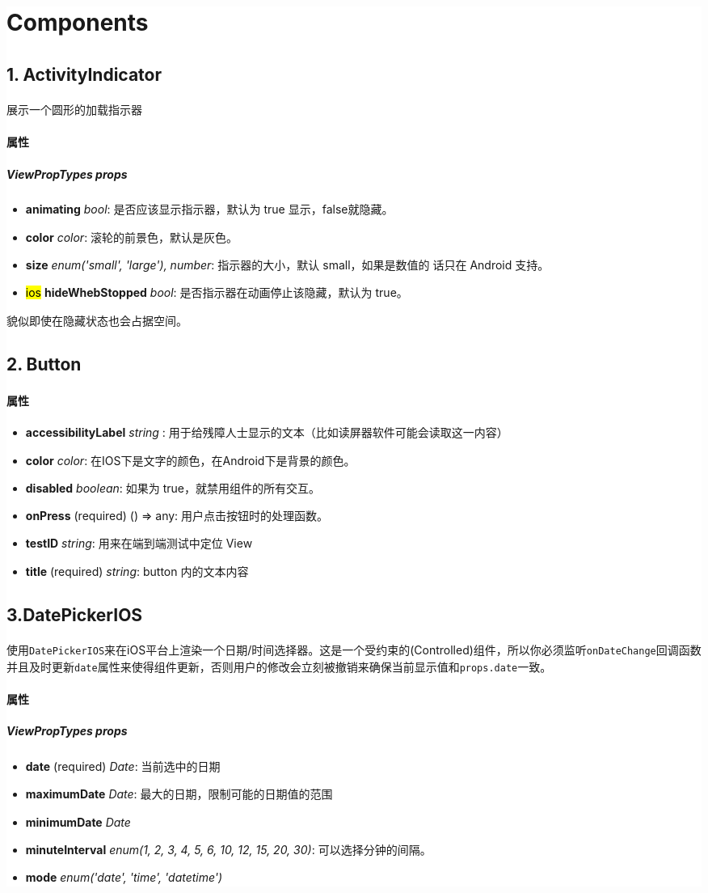 # Components

## 1. ActivityIndicator

展示一个圆形的加载指示器

#### 属性

#####  ViewPropTypes props

+ **animating** *bool*: 是否应该显示指示器，默认为 true 显示，false就隐藏。

+ **color** *color*: 滚轮的前景色，默认是灰色。

+ **size** *enum('small', 'large'),  number*: 指示器的大小，默认 small，如果是数值的
话只在 Android 支持。

+ <mark>ios</mark> **hideWhebStopped** *bool*: 是否指示器在动画停止该隐藏，默认为 true。

貌似即使在隐藏状态也会占据空间。


## 2. Button

#### 属性

+ **accessibilityLabel** *string* : 用于给残障人士显示的文本（比如读屏器软件可能会读取这一内容）

+ **color** *color*: 在IOS下是文字的颜色，在Android下是背景的颜色。

+ **disabled** *boolean*: 如果为 true，就禁用组件的所有交互。

+ **onPress** (required) () => any: 用户点击按钮时的处理函数。

+ **testID** *string*: 用来在端到端测试中定位 View

+ **title** (required) *string*: button 内的文本内容


## 3.DatePickerIOS

使用`DatePickerIOS`来在iOS平台上渲染一个日期/时间选择器。这是一个受约束的(Controlled)组件，所以你必须监听`onDateChange`回调函数并且及时更新`date`属性来使得组件更新，否则用户的修改会立刻被撤销来确保当前显示值和`props.date`一致。  

#### 属性

##### ViewPropTypes props

+ **date** (required) *Date*: 当前选中的日期

+ **maximumDate** *Date*: 最大的日期，限制可能的日期值的范围

+ **minimumDate** *Date*

+ **minuteInterval** *enum(1, 2, 3, 4, 5, 6, 10, 12, 15, 20, 30)*: 可以选择分钟的间隔。

+ **mode** *enum('date', 'time', 'datetime')*
